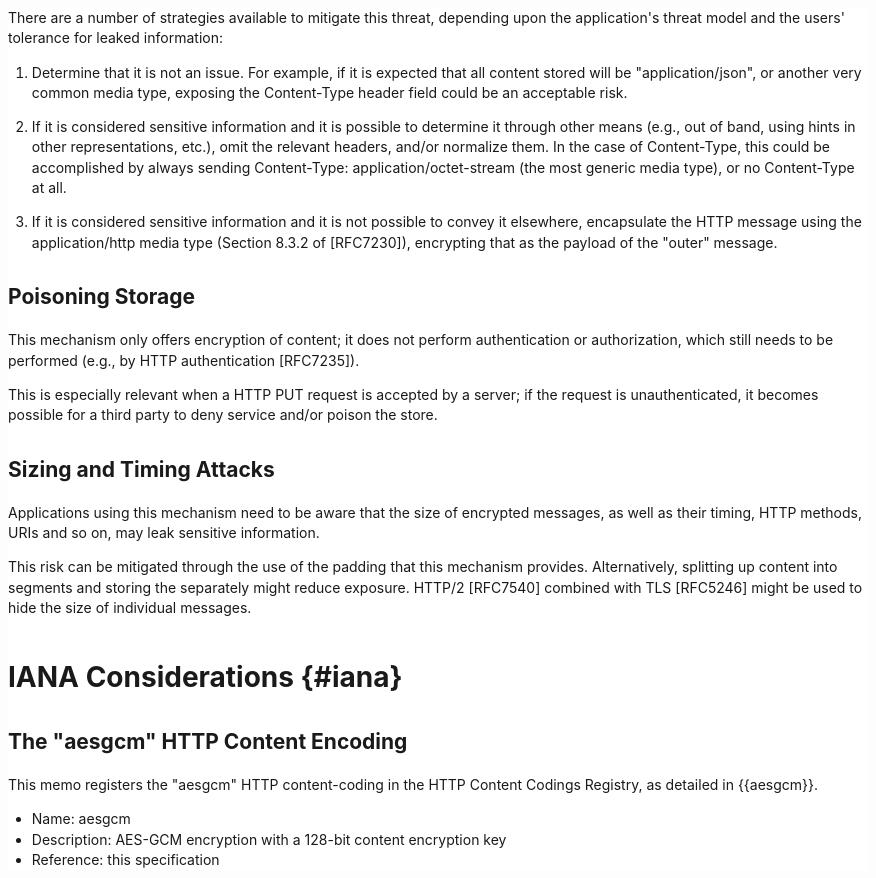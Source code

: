There are a number of strategies available to mitigate this threat, depending
upon the application's threat model and the users' tolerance for leaked
information:

1. Determine that it is not an issue. For example, if it is expected that all
   content stored will be "application/json", or another very common media type,
   exposing the Content-Type header field could be an acceptable risk.

2. If it is considered sensitive information and it is possible to determine it
   through other means (e.g., out of band, using hints in other representations,
   etc.), omit the relevant headers, and/or normalize them. In the case of
   Content-Type, this could be accomplished by always sending Content-Type:
   application/octet-stream (the most generic media type), or no Content-Type at
   all.

3. If it is considered sensitive information and it is not possible to convey it
   elsewhere, encapsulate the HTTP message using the application/http media type
   (Section 8.3.2 of [RFC7230]), encrypting that as the payload of the "outer"
   message.


## Poisoning Storage

This mechanism only offers encryption of content; it does not perform
authentication or authorization, which still needs to be performed (e.g., by
HTTP authentication [RFC7235]).

This is especially relevant when a HTTP PUT request is accepted by a server; if
the request is unauthenticated, it becomes possible for a third party to deny
service and/or poison the store.


## Sizing and Timing Attacks

Applications using this mechanism need to be aware that the size of encrypted
messages, as well as their timing, HTTP methods, URIs and so on, may leak
sensitive information.

This risk can be mitigated through the use of the padding that this mechanism
provides.  Alternatively, splitting up content into segments and storing the
separately might reduce exposure. HTTP/2 [RFC7540] combined with TLS [RFC5246]
might be used to hide the size of individual messages.


# IANA Considerations {#iana}

## The "aesgcm" HTTP Content Encoding

This memo registers the "aesgcm" HTTP content-coding in the HTTP Content
Codings Registry, as detailed in {{aesgcm}}.

* Name: aesgcm
* Description: AES-GCM encryption with a 128-bit content encryption key
* Reference: this specification

